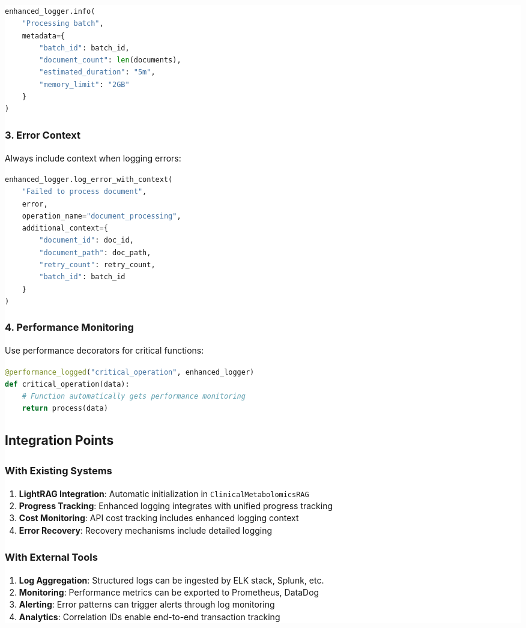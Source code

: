 ```python
enhanced_logger.info(
    "Processing batch",
    metadata={
        "batch_id": batch_id,
        "document_count": len(documents),
        "estimated_duration": "5m",
        "memory_limit": "2GB"
    }
)
```

### 3. Error Context
Always include context when logging errors:

```python
enhanced_logger.log_error_with_context(
    "Failed to process document",
    error,
    operation_name="document_processing",
    additional_context={
        "document_id": doc_id,
        "document_path": doc_path,
        "retry_count": retry_count,
        "batch_id": batch_id
    }
)
```

### 4. Performance Monitoring
Use performance decorators for critical functions:

```python
@performance_logged("critical_operation", enhanced_logger)
def critical_operation(data):
    # Function automatically gets performance monitoring
    return process(data)
```

## Integration Points

### With Existing Systems

1. **LightRAG Integration**: Automatic initialization in `ClinicalMetabolomicsRAG`
2. **Progress Tracking**: Enhanced logging integrates with unified progress tracking
3. **Cost Monitoring**: API cost tracking includes enhanced logging context
4. **Error Recovery**: Recovery mechanisms include detailed logging

### With External Tools

1. **Log Aggregation**: Structured logs can be ingested by ELK stack, Splunk, etc.
2. **Monitoring**: Performance metrics can be exported to Prometheus, DataDog
3. **Alerting**: Error patterns can trigger alerts through log monitoring
4. **Analytics**: Correlation IDs enable end-to-end transaction tracking
